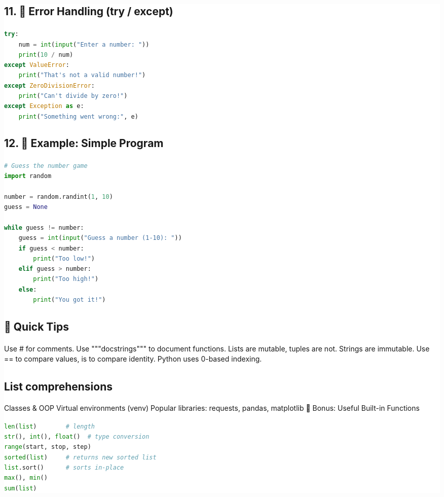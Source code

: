 ## 11. 🐞 Error Handling (try / except)
```python
try:
    num = int(input("Enter a number: "))
    print(10 / num)
except ValueError:
    print("That's not a valid number!")
except ZeroDivisionError:
    print("Can't divide by zero!")
except Exception as e:
    print("Something went wrong:", e)
```
## 12. 🧪 Example: Simple Program
```python
# Guess the number game
import random

number = random.randint(1, 10)
guess = None

while guess != number:
    guess = int(input("Guess a number (1-10): "))
    if guess < number:
        print("Too low!")
    elif guess > number:
        print("Too high!")
    else:
        print("You got it!")
```

## 📌 Quick Tips
Use # for comments.
Use """docstrings""" to document functions.
Lists are mutable, tuples are not.
Strings are immutable.
Use == to compare values, is to compare identity.
Python uses 0-based indexing.

## List comprehensions
Classes & OOP
Virtual environments (venv)
Popular libraries: requests, pandas, matplotlib
🎁 Bonus: Useful Built-in Functions
```python
len(list)        # length
str(), int(), float()  # type conversion
range(start, stop, step)
sorted(list)     # returns new sorted list
list.sort()      # sorts in-place
max(), min()
sum(list)
```
